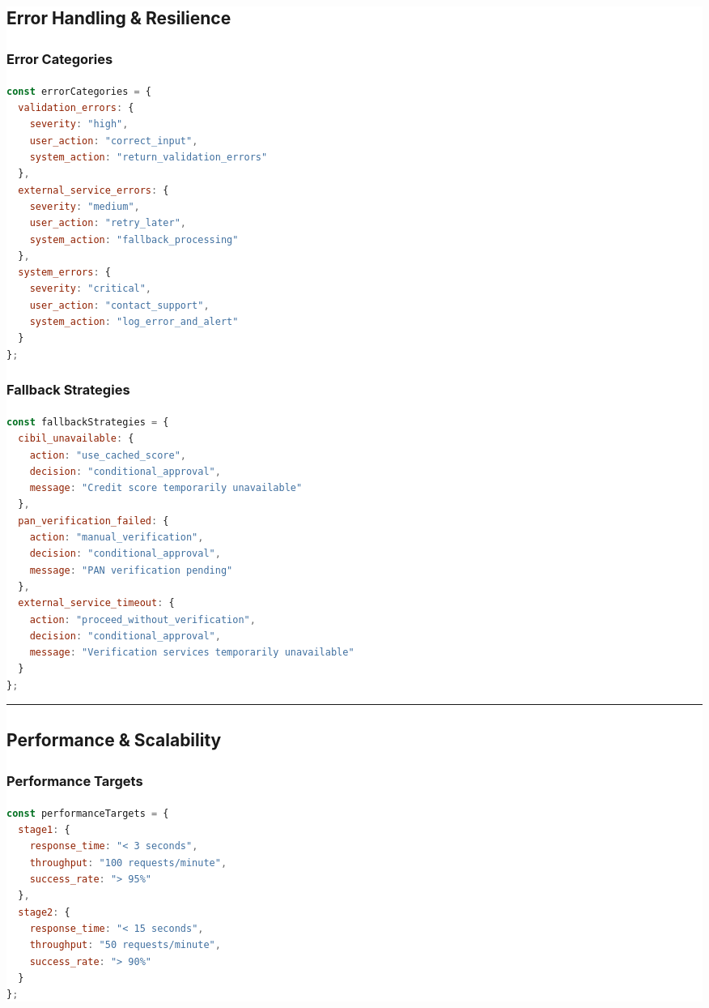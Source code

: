 
## Error Handling & Resilience

### Error Categories
```javascript
const errorCategories = {
  validation_errors: {
    severity: "high",
    user_action: "correct_input",
    system_action: "return_validation_errors"
  },
  external_service_errors: {
    severity: "medium", 
    user_action: "retry_later",
    system_action: "fallback_processing"
  },
  system_errors: {
    severity: "critical",
    user_action: "contact_support",
    system_action: "log_error_and_alert"
  }
};
```

### Fallback Strategies
```javascript
const fallbackStrategies = {
  cibil_unavailable: {
    action: "use_cached_score",
    decision: "conditional_approval",
    message: "Credit score temporarily unavailable"
  },
  pan_verification_failed: {
    action: "manual_verification",
    decision: "conditional_approval", 
    message: "PAN verification pending"
  },
  external_service_timeout: {
    action: "proceed_without_verification",
    decision: "conditional_approval",
    message: "Verification services temporarily unavailable"
  }
};
```

---

## Performance & Scalability

### Performance Targets
```javascript
const performanceTargets = {
  stage1: {
    response_time: "< 3 seconds",
    throughput: "100 requests/minute",
    success_rate: "> 95%"
  },
  stage2: {
    response_time: "< 15 seconds", 
    throughput: "50 requests/minute",
    success_rate: "> 90%"
  }
};
```
